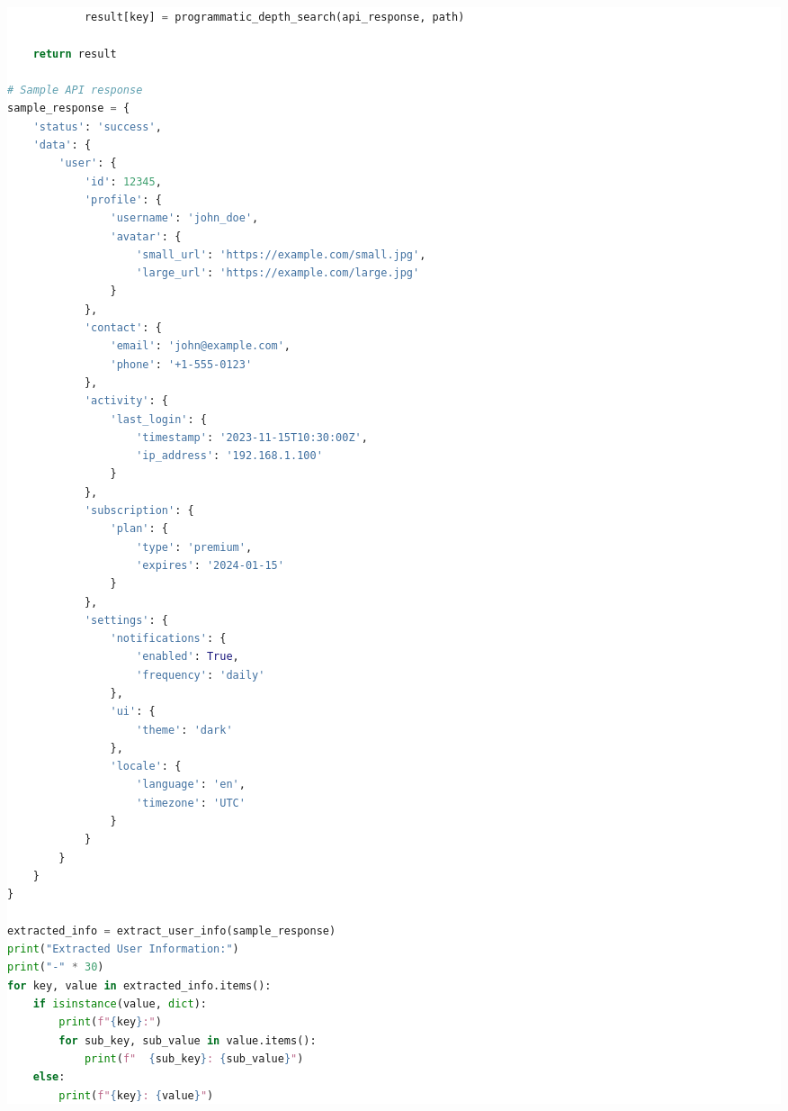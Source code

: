```python
            result[key] = programmatic_depth_search(api_response, path)

    return result

# Sample API response
sample_response = {
    'status': 'success',
    'data': {
        'user': {
            'id': 12345,
            'profile': {
                'username': 'john_doe',
                'avatar': {
                    'small_url': 'https://example.com/small.jpg',
                    'large_url': 'https://example.com/large.jpg'
                }
            },
            'contact': {
                'email': 'john@example.com',
                'phone': '+1-555-0123'
            },
            'activity': {
                'last_login': {
                    'timestamp': '2023-11-15T10:30:00Z',
                    'ip_address': '192.168.1.100'
                }
            },
            'subscription': {
                'plan': {
                    'type': 'premium',
                    'expires': '2024-01-15'
                }
            },
            'settings': {
                'notifications': {
                    'enabled': True,
                    'frequency': 'daily'
                },
                'ui': {
                    'theme': 'dark'
                },
                'locale': {
                    'language': 'en',
                    'timezone': 'UTC'
                }
            }
        }
    }
}

extracted_info = extract_user_info(sample_response)
print("Extracted User Information:")
print("-" * 30)
for key, value in extracted_info.items():
    if isinstance(value, dict):
        print(f"{key}:")
        for sub_key, sub_value in value.items():
            print(f"  {sub_key}: {sub_value}")
    else:
        print(f"{key}: {value}")
```
